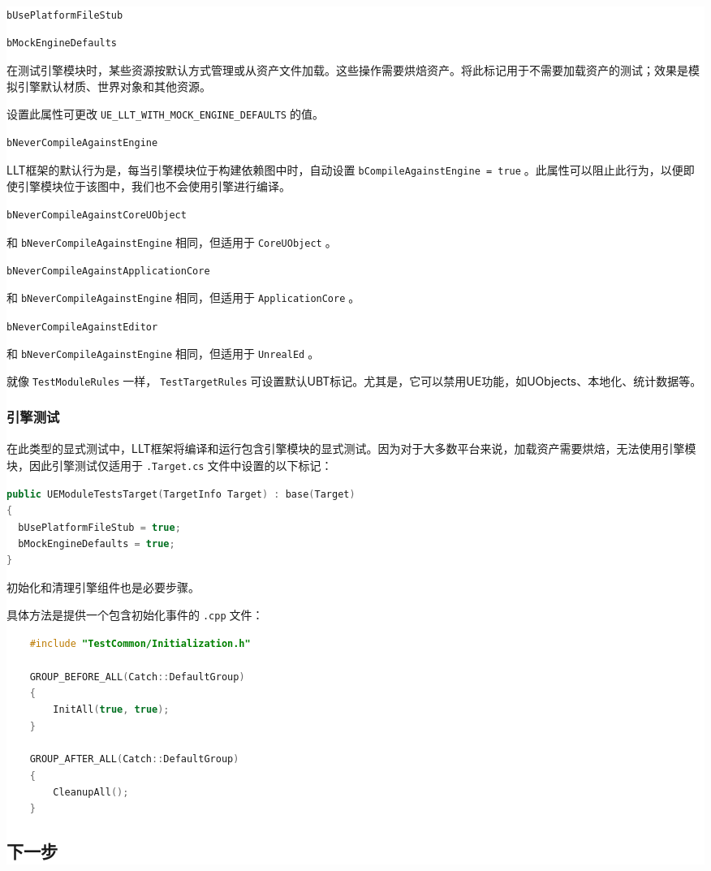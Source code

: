 `bUsePlatformFileStub`

`bMockEngineDefaults`

在测试引擎模块时，某些资源按默认方式管理或从资产文件加载。这些操作需要烘焙资产。将此标记用于不需要加载资产的测试；效果是模拟引擎默认材质、世界对象和其他资源。

设置此属性可更改 `UE_LLT_WITH_MOCK_ENGINE_DEFAULTS` 的值。

`bNeverCompileAgainstEngine`

LLT框架的默认行为是，每当引擎模块位于构建依赖图中时，自动设置 `bCompileAgainstEngine = true` 。此属性可以阻止此行为，以便即使引擎模块位于该图中，我们也不会使用引擎进行编译。

`bNeverCompileAgainstCoreUObject`

和 `bNeverCompileAgainstEngine` 相同，但适用于 `CoreUObject` 。

`bNeverCompileAgainstApplicationCore`

和 `bNeverCompileAgainstEngine` 相同，但适用于 `ApplicationCore` 。

`bNeverCompileAgainstEditor`

和 `bNeverCompileAgainstEngine` 相同，但适用于 `UnrealEd` 。

就像 `TestModuleRules` 一样， `TestTargetRules` 可设置默认UBT标记。尤其是，它可以禁用UE功能，如UObjects、本地化、统计数据等。

### 引擎测试

在此类型的显式测试中，LLT框架将编译和运行包含引擎模块的显式测试。因为对于大多数平台来说，加载资产需要烘焙，无法使用引擎模块，因此引擎测试仅适用于 `.Target.cs` 文件中设置的以下标记：

```cpp
public UEModuleTestsTarget(TargetInfo Target) : base(Target)
{
  bUsePlatformFileStub = true;
  bMockEngineDefaults = true;
}
```

初始化和清理引擎组件也是必要步骤。

具体方法是提供一个包含初始化事件的 `.cpp` 文件：

```cpp
    #include "TestCommon/Initialization.h"

    GROUP_BEFORE_ALL(Catch::DefaultGroup)
    {
        InitAll(true, true);
    }

    GROUP_AFTER_ALL(Catch::DefaultGroup)
    {
        CleanupAll();
    }
```

## 下一步
